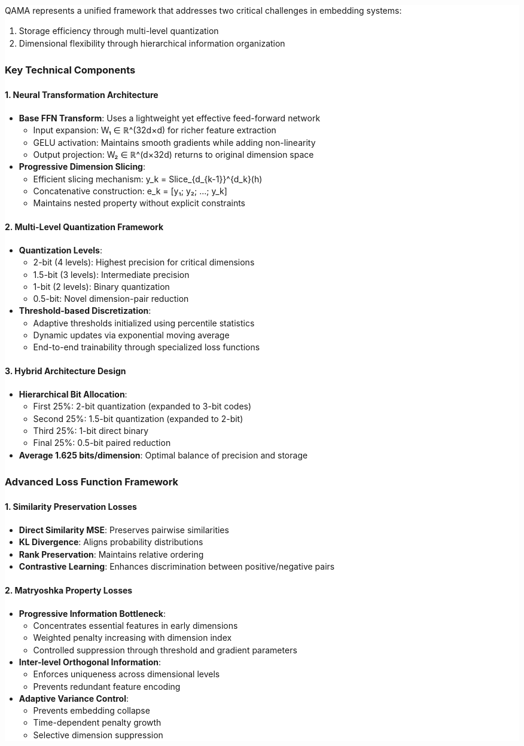 QAMA represents a unified framework that addresses two critical challenges in embedding systems:
1. Storage efficiency through multi-level quantization
2. Dimensional flexibility through hierarchical information organization

### Key Technical Components

#### 1. Neural Transformation Architecture
- **Base FFN Transform**: Uses a lightweight yet effective feed-forward network
  - Input expansion: W₁ ∈ ℝ^(32d×d) for richer feature extraction
  - GELU activation: Maintains smooth gradients while adding non-linearity
  - Output projection: W₂ ∈ ℝ^(d×32d) returns to original dimension space
- **Progressive Dimension Slicing**:
  - Efficient slicing mechanism: y_k = Slice_{d_{k-1}}^{d_k}(h)
  - Concatenative construction: e_k = [y₁; y₂; ...; y_k]
  - Maintains nested property without explicit constraints

#### 2. Multi-Level Quantization Framework
- **Quantization Levels**:
  - 2-bit (4 levels): Highest precision for critical dimensions
  - 1.5-bit (3 levels): Intermediate precision
  - 1-bit (2 levels): Binary quantization
  - 0.5-bit: Novel dimension-pair reduction
- **Threshold-based Discretization**:
  - Adaptive thresholds initialized using percentile statistics
  - Dynamic updates via exponential moving average
  - End-to-end trainability through specialized loss functions

#### 3. Hybrid Architecture Design
- **Hierarchical Bit Allocation**:
  - First 25%: 2-bit quantization (expanded to 3-bit codes)
  - Second 25%: 1.5-bit quantization (expanded to 2-bit)
  - Third 25%: 1-bit direct binary
  - Final 25%: 0.5-bit paired reduction
- **Average 1.625 bits/dimension**: Optimal balance of precision and storage

### Advanced Loss Function Framework

#### 1. Similarity Preservation Losses
- **Direct Similarity MSE**: Preserves pairwise similarities
- **KL Divergence**: Aligns probability distributions
- **Rank Preservation**: Maintains relative ordering
- **Contrastive Learning**: Enhances discrimination between positive/negative pairs

#### 2. Matryoshka Property Losses
- **Progressive Information Bottleneck**:
  - Concentrates essential features in early dimensions
  - Weighted penalty increasing with dimension index
  - Controlled suppression through threshold and gradient parameters
- **Inter-level Orthogonal Information**:
  - Enforces uniqueness across dimensional levels
  - Prevents redundant feature encoding
- **Adaptive Variance Control**:
  - Prevents embedding collapse
  - Time-dependent penalty growth
  - Selective dimension suppression
